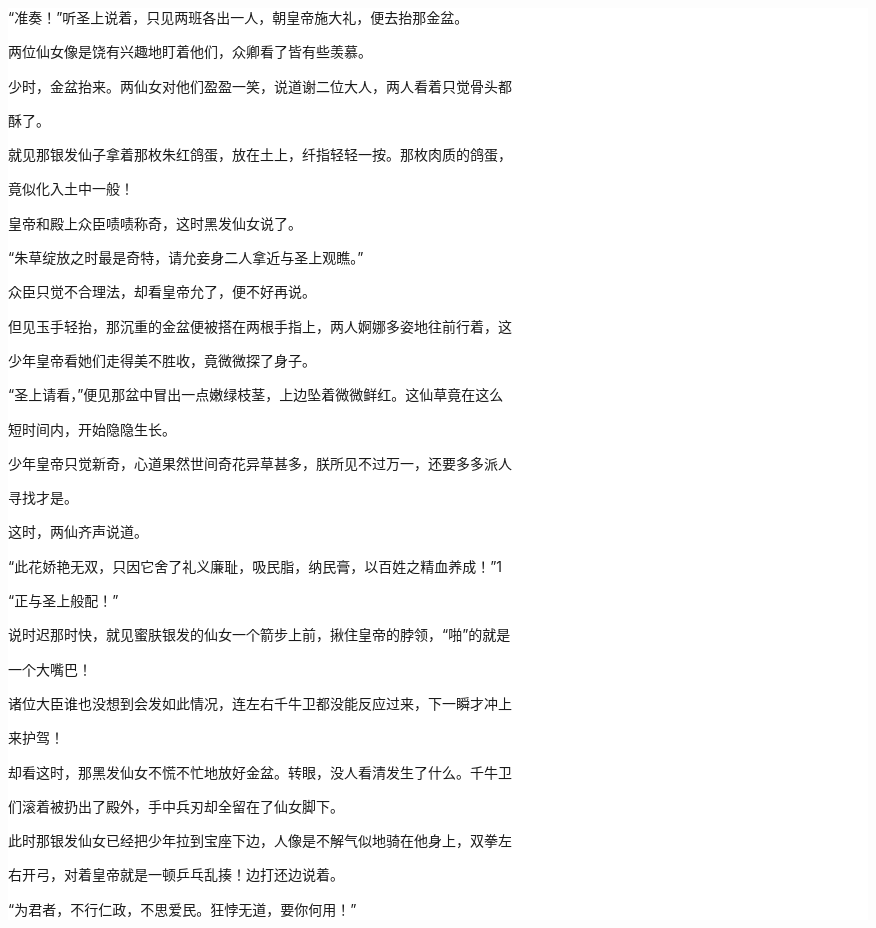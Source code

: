 “准奏！”听圣上说着，只见两班各出一人，朝皇帝施大礼，便去抬那金盆。



两位仙女像是饶有兴趣地盯着他们，众卿看了皆有些羡慕。



少时，金盆抬来。两仙女对他们盈盈一笑，说道谢二位大人，两人看着只觉骨头都

酥了。



就见那银发仙子拿着那枚朱红鸽蛋，放在土上，纤指轻轻一按。那枚肉质的鸽蛋，

竟似化入土中一般！



皇帝和殿上众臣啧啧称奇，这时黑发仙女说了。



“朱草绽放之时最是奇特，请允妾身二人拿近与圣上观瞧。”

众臣只觉不合理法，却看皇帝允了，便不好再说。

但见玉手轻抬，那沉重的金盆便被搭在两根手指上，两人婀娜多姿地往前行着，这

少年皇帝看她们走得美不胜收，竟微微探了身子。

“圣上请看，”便见那盆中冒出一点嫩绿枝茎，上边坠着微微鲜红。这仙草竟在这么

短时间内，开始隐隐生长。

少年皇帝只觉新奇，心道果然世间奇花异草甚多，朕所见不过万一，还要多多派人

寻找才是。



这时，两仙齐声说道。



“此花娇艳无双，只因它舍了礼义廉耻，吸民脂，纳民膏，以百姓之精血养成！”1



“正与圣上般配！”

说时迟那时快，就见蜜肤银发的仙女一个箭步上前，揪住皇帝的脖领，“啪”的就是

一个大嘴巴！

诸位大臣谁也没想到会发如此情况，连左右千牛卫都没能反应过来，下一瞬才冲上

来护驾！



却看这时，那黑发仙女不慌不忙地放好金盆。转眼，没人看清发生了什么。千牛卫

们滚着被扔出了殿外，手中兵刃却全留在了仙女脚下。

此时那银发仙女已经把少年拉到宝座下边，人像是不解气似地骑在他身上，双拳左

右开弓，对着皇帝就是一顿乒乓乱揍！边打还边说着。

“为君者，不行仁政，不思爱民。狂悖无道，要你何用！”
